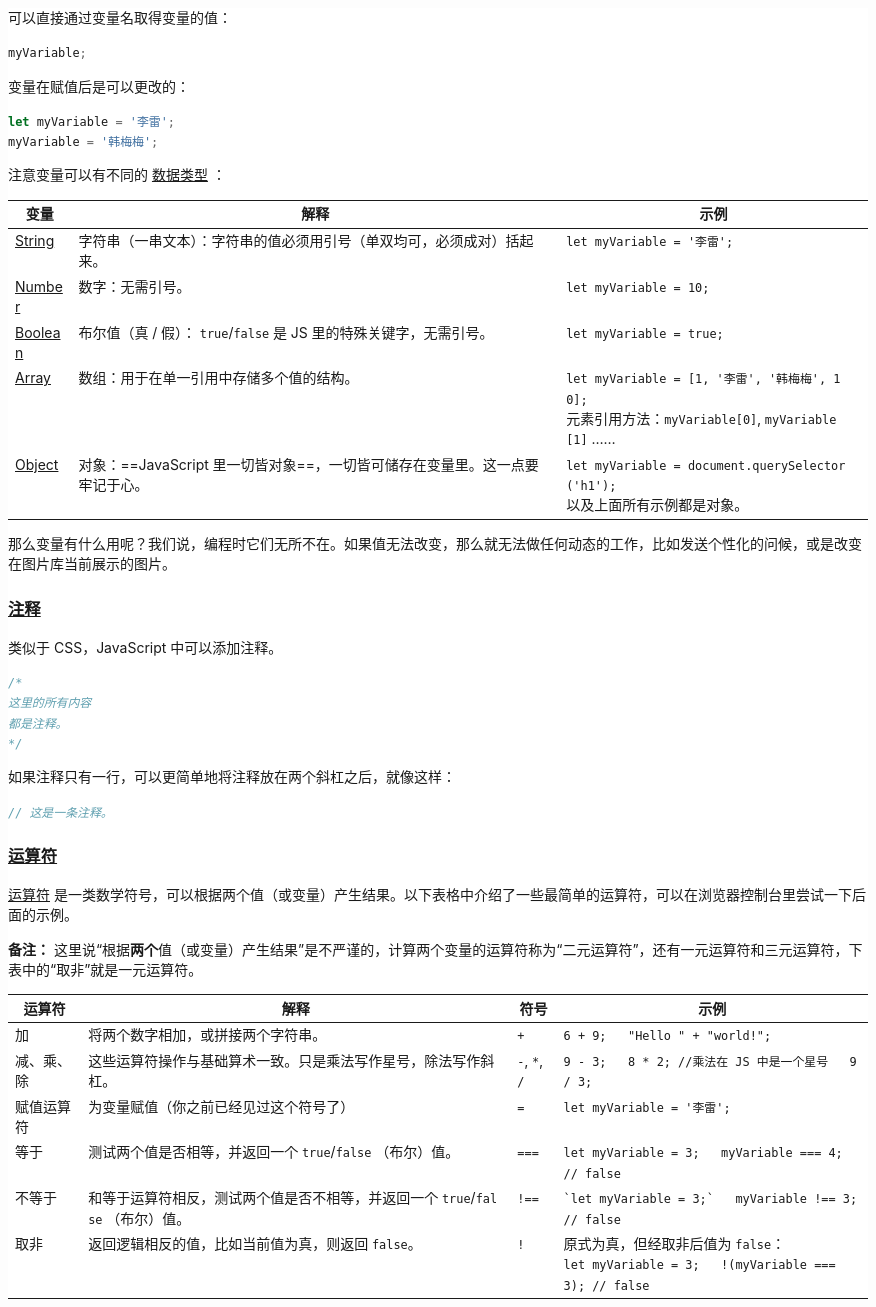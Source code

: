 可以直接通过变量名取得变量的值：
```JavaScript
myVariable;
```

变量在赋值后是可以更改的：
```JavaScript
let myVariable = '李雷';
myVariable = '韩梅梅';
```

注意变量可以有不同的 [数据类型](https://developer.mozilla.org/zh-CN/docs/Web/JavaScript/Data_structures) ：

| 变量                                                                   | 解释                                            | 示例                                                                                       |
| -------------------------------------------------------------------- | --------------------------------------------- | ---------------------------------------------------------------------------------------- |
| [String](https://developer.mozilla.org/zh-CN/docs/Glossary/String)   | 字符串（一串文本）：字符串的值必须用引号（单双均可，必须成对）括起来。           | `let myVariable = '李雷';`                                                                 |
| [Number](https://developer.mozilla.org/zh-CN/docs/Glossary/Number)   | 数字：无需引号。                                      | `let myVariable = 10;`                                                                   |
| [Boolean](https://developer.mozilla.org/zh-CN/docs/Glossary/Boolean) | 布尔值（真 / 假）： `true`/`false` 是 JS 里的特殊关键字，无需引号。 | `let myVariable = true;`                                                                 |
| [Array](https://developer.mozilla.org/zh-CN/docs/Glossary/Array)     | 数组：用于在单一引用中存储多个值的结构。                          | `let myVariable = [1, '李雷', '韩梅梅', 10];`  <br>元素引用方法：`myVariable[0]`, `myVariable[1]` …… |
| [Object](https://developer.mozilla.org/zh-CN/docs/Glossary/Object)   | 对象：==JavaScript 里一切皆对象==，一切皆可储存在变量里。这一点要牢记于心。 | `let myVariable = document.querySelector('h1');`  <br>以及上面所有示例都是对象。                      |

那么变量有什么用呢？我们说，编程时它们无所不在。如果值无法改变，那么就无法做任何动态的工作，比如发送个性化的问候，或是改变在图片库当前展示的图片。

### [注释](https://developer.mozilla.org/zh-CN/docs/Learn/Getting_started_with_the_web/JavaScript_basics#%E6%B3%A8%E9%87%8A)

类似于 CSS，JavaScript 中可以添加注释。
```JavaScript
/*
这里的所有内容
都是注释。
*/
```

如果注释只有一行，可以更简单地将注释放在两个斜杠之后，就像这样：
```JavaScript
// 这是一条注释。
```

### [运算符](https://developer.mozilla.org/zh-CN/docs/Learn/Getting_started_with_the_web/JavaScript_basics#%E8%BF%90%E7%AE%97%E7%AC%A6)

[运算符](https://developer.mozilla.org/zh-CN/docs/Glossary/Operator) 是一类数学符号，可以根据两个值（或变量）产生结果。以下表格中介绍了一些最简单的运算符，可以在浏览器控制台里尝试一下后面的示例。

**备注：** 这里说“根据**两个**值（或变量）产生结果”是不严谨的，计算两个变量的运算符称为“二元运算符”，还有一元运算符和三元运算符，下表中的“取非”就是一元运算符。

| 运算符   | 解释                                              | 符号            | 示例                                                                               |
| ----- | ----------------------------------------------- | ------------- | -------------------------------------------------------------------------------- |
| 加     | 将两个数字相加，或拼接两个字符串。                               | `+`           | `6 + 9;   "Hello " + "world!";`                                                  |
| 减、乘、除 | 这些运算符操作与基础算术一致。只是乘法写作星号，除法写作斜杠。                 | `-`, `*`, `/` | `9 - 3;   8 * 2; //乘法在 JS 中是一个星号   9 / 3;`                                       |
| 赋值运算符 | 为变量赋值（你之前已经见过这个符号了）                             | `=`           | `let myVariable = '李雷';`                                                         |
| 等于    | 测试两个值是否相等，并返回一个 `true`/`false` （布尔）值。           | `===`         | `let myVariable = 3;   myVariable === 4; // false`                               |
| 不等于   | 和等于运算符相反，测试两个值是否不相等，并返回一个 `true`/`false` （布尔）值。 | `!==`         | `` `let myVariable = 3;`   myVariable !== 3; // false ``                         |
| 取非    | 返回逻辑相反的值，比如当前值为真，则返回 `false`。                   | `!`           | 原式为真，但经取非后值为 `false`：  <br>`let myVariable = 3;   !(myVariable === 3); // false` |
